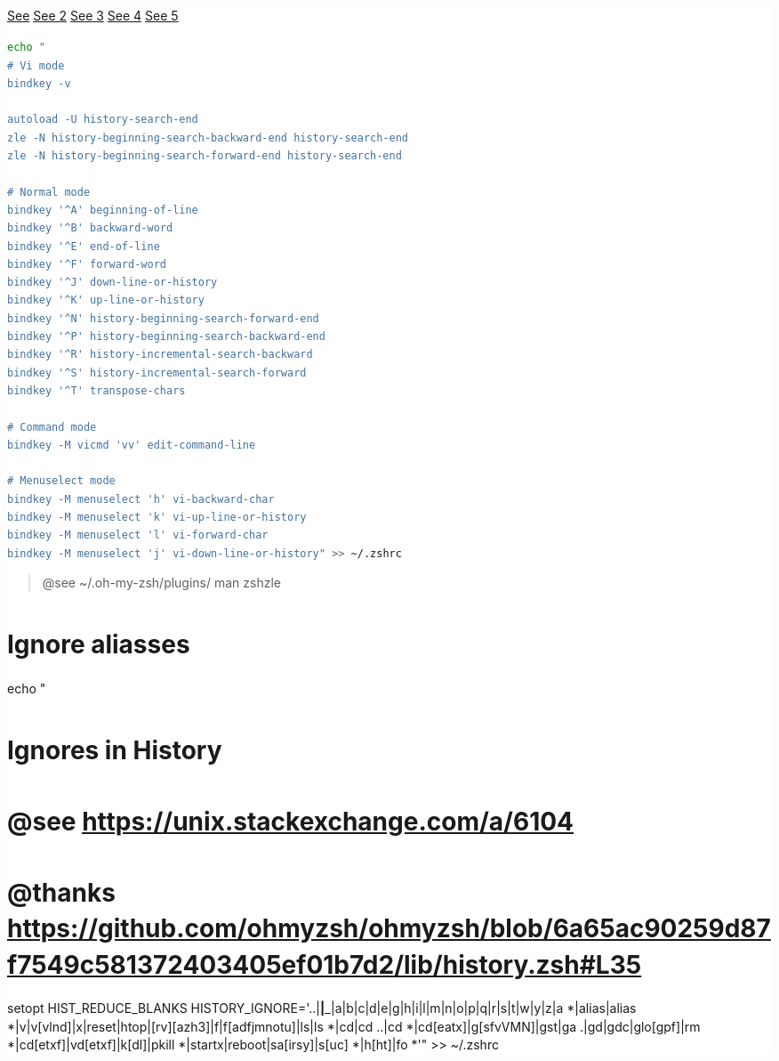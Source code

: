 [See](https://github.com/ohmyzsh/ohmyzsh/blob/master/plugins/vi-mode/vi-mode.plugin.zsh)
[See 2](https://github.com/tpope/tpope/blob/master/.zshrc)
[See 3](https://zsh.sourceforge.io/Guide/zshguide04.html)
[See 4](https://zsh.sourceforge.io/Doc/Release/Zsh-Modules.html#Menu-selection)
[See 5](https://zsh.sourceforge.io/Doc/Release/Zsh-Line-Editor.html#Zle-Builtins)

```bash
echo "
# Vi mode
bindkey -v

autoload -U history-search-end
zle -N history-beginning-search-backward-end history-search-end
zle -N history-beginning-search-forward-end history-search-end

# Normal mode
bindkey '^A' beginning-of-line
bindkey '^B' backward-word
bindkey '^E' end-of-line
bindkey '^F' forward-word
bindkey '^J' down-line-or-history
bindkey '^K' up-line-or-history
bindkey '^N' history-beginning-search-forward-end
bindkey '^P' history-beginning-search-backward-end
bindkey '^R' history-incremental-search-backward
bindkey '^S' history-incremental-search-forward
bindkey '^T' transpose-chars

# Command mode
bindkey -M vicmd 'vv' edit-command-line

# Menuselect mode
bindkey -M menuselect 'h' vi-backward-char
bindkey -M menuselect 'k' vi-up-line-or-history
bindkey -M menuselect 'l' vi-forward-char
bindkey -M menuselect 'j' vi-down-line-or-history" >> ~/.zshrc
```
> @see ~/.oh-my-zsh/plugins/
> man zshzle

# Ignore aliasses

echo "
# Ignores in History
# @see https://unix.stackexchange.com/a/6104
# @thanks https://github.com/ohmyzsh/ohmyzsh/blob/6a65ac90259d87f7549c581372403405ef01b7d2/lib/history.zsh#L35
setopt HIST_REDUCE_BLANKS
HISTORY_IGNORE='..|__|___|a|b|c|d|e|g|h|i|l|m|n|o|p|q|r|s|t|w|y|z|a *|alias|alias *|v|v[vlnd]|x|reset|htop|[rv][azh3]|f|f[adfjmnotu]|ls|ls *|cd|cd ..|cd *|cd[eatx]|g[sfvVMN]|gst|ga .|gd|gdc|glo[gpf]|rm *|cd[etxf]|vd[etxf]|k[dl]|pkill *|startx|reboot|sa[irsy]|s[uc] *|h[ht]|fo *'" >> ~/.zshrc

